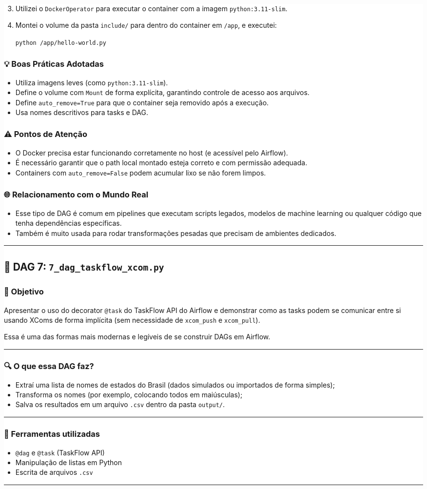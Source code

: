 3. Utilizei o `DockerOperator` para executar o container com a imagem `python:3.11-slim`.

4. Montei o volume da pasta `include/` para dentro do container em `/app`, e executei:

   ```bash
   python /app/hello-world.py
   ```

### 💡 Boas Práticas Adotadas

* Utiliza imagens leves (como `python:3.11-slim`).
* Define o volume com `Mount` de forma explícita, garantindo controle de acesso aos arquivos.
* Define `auto_remove=True` para que o container seja removido após a execução.
* Usa nomes descritivos para tasks e DAG.

### ⚠️ Pontos de Atenção

* O Docker precisa estar funcionando corretamente no host (e acessível pelo Airflow).
* É necessário garantir que o path local montado esteja correto e com permissão adequada.
* Containers com `auto_remove=False` podem acumular lixo se não forem limpos.

### 🌐 Relacionamento com o Mundo Real

* Esse tipo de DAG é comum em pipelines que executam scripts legados, modelos de machine learning ou qualquer código que tenha dependências específicas.
* Também é muito usada para rodar transformações pesadas que precisam de ambientes dedicados.

---
## 🧩 DAG 7: `7_dag_taskflow_xcom.py`

### 🌟 Objetivo

Apresentar o uso do decorator `@task` do TaskFlow API do Airflow e demonstrar como as tasks podem se comunicar entre si usando XComs de forma implícita (sem necessidade de `xcom_push` e `xcom_pull`).

Essa é uma das formas mais modernas e legíveis de se construir DAGs em Airflow.

---

### 🔍 O que essa DAG faz?

* Extraí uma lista de nomes de estados do Brasil (dados simulados ou importados de forma simples);
* Transforma os nomes (por exemplo, colocando todos em maiúsculas);
* Salva os resultados em um arquivo `.csv` dentro da pasta `output/`.

---

### 🔧 Ferramentas utilizadas

* `@dag` e `@task` (TaskFlow API)
* Manipulação de listas em Python
* Escrita de arquivos `.csv`

---

